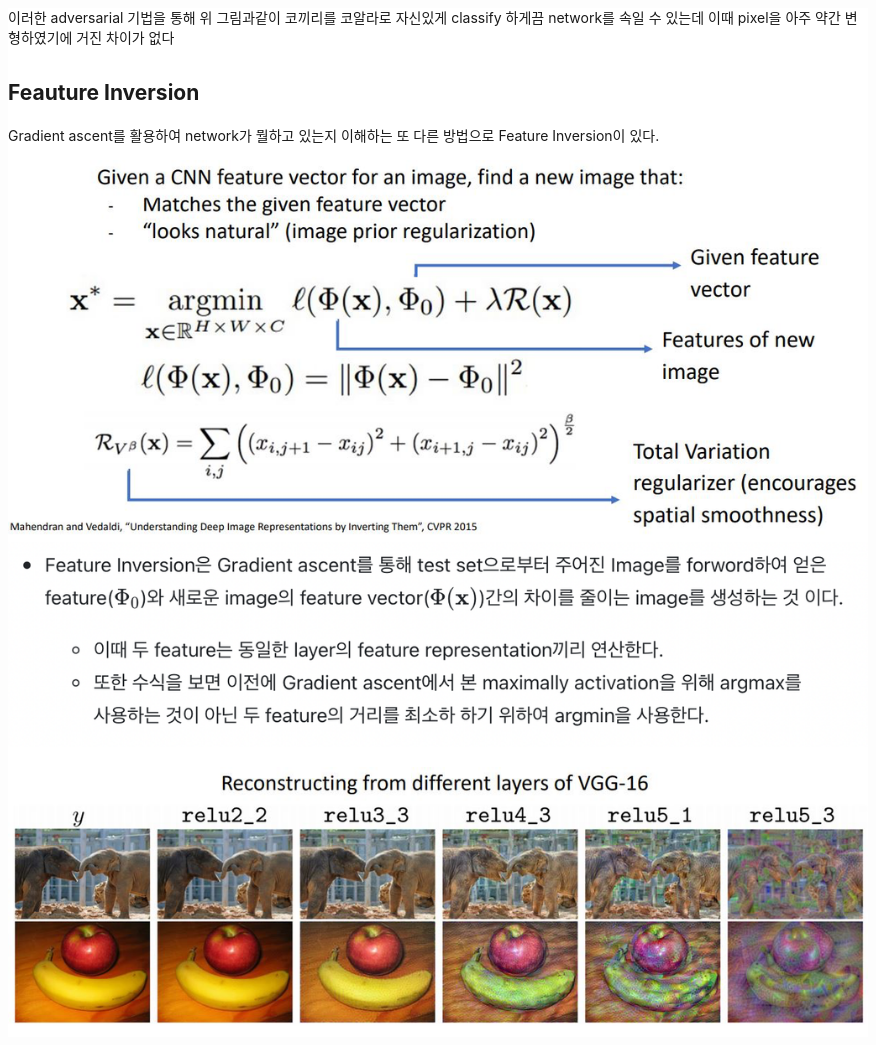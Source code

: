 이러한 adversarial 기법을 통해 위 그림과같이 코끼리를 코알라로 자신있게 classify 하게끔 network를 속일 수 있는데 이때 pixel을 아주 약간 변형하였기에 거진 차이가 없다
<br/> 

## Feauture Inversion 
Gradient ascent를 활용하여 network가 뭘하고 있는지 이해하는 또 다른 방법으로 Feature Inversion이 있다.
<br/> 

![](/assets/img/2022-02-20-18-07-25.png)
<br/> 
![](/assets/img/2022-02-20-18-08-02.png)
<br/> 

![](/assets/img/2022-02-20-18-08-33.png)
<br/>
